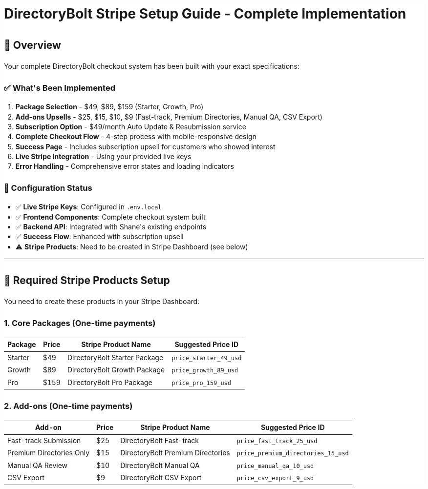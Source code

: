 # DirectoryBolt Stripe Setup Guide - Complete Implementation

## 🎯 Overview

Your complete DirectoryBolt checkout system has been built with your exact specifications:

### ✅ What's Been Implemented

1. **Package Selection** - $49, $89, $159 (Starter, Growth, Pro)
2. **Add-ons Upsells** - $25, $15, $10, $9 (Fast-track, Premium Directories, Manual QA, CSV Export)
3. **Subscription Option** - $49/month Auto Update & Resubmission service
4. **Complete Checkout Flow** - 4-step process with mobile-responsive design
5. **Success Page** - Includes subscription upsell for customers who showed interest
6. **Live Stripe Integration** - Using your provided live keys
7. **Error Handling** - Comprehensive error states and loading indicators

### 🔧 Configuration Status

- ✅ **Live Stripe Keys**: Configured in `.env.local`
- ✅ **Frontend Components**: Complete checkout system built
- ✅ **Backend API**: Integrated with Shane's existing endpoints
- ✅ **Success Flow**: Enhanced with subscription upsell
- ⚠️ **Stripe Products**: Need to be created in Stripe Dashboard (see below)

---

## 🏪 Required Stripe Products Setup

You need to create these products in your Stripe Dashboard:

### 1. Core Packages (One-time payments)

| Package | Price | Stripe Product Name | Suggested Price ID |
|---------|-------|-------------------|-------------------|
| Starter | $49 | DirectoryBolt Starter Package | `price_starter_49_usd` |
| Growth | $89 | DirectoryBolt Growth Package | `price_growth_89_usd` |
| Pro | $159 | DirectoryBolt Pro Package | `price_pro_159_usd` |

### 2. Add-ons (One-time payments)

| Add-on | Price | Stripe Product Name | Suggested Price ID |
|--------|-------|-------------------|-------------------|
| Fast-track Submission | $25 | DirectoryBolt Fast-track | `price_fast_track_25_usd` |
| Premium Directories Only | $15 | DirectoryBolt Premium Directories | `price_premium_directories_15_usd` |
| Manual QA Review | $10 | DirectoryBolt Manual QA | `price_manual_qa_10_usd` |
| CSV Export | $9 | DirectoryBolt CSV Export | `price_csv_export_9_usd` |
